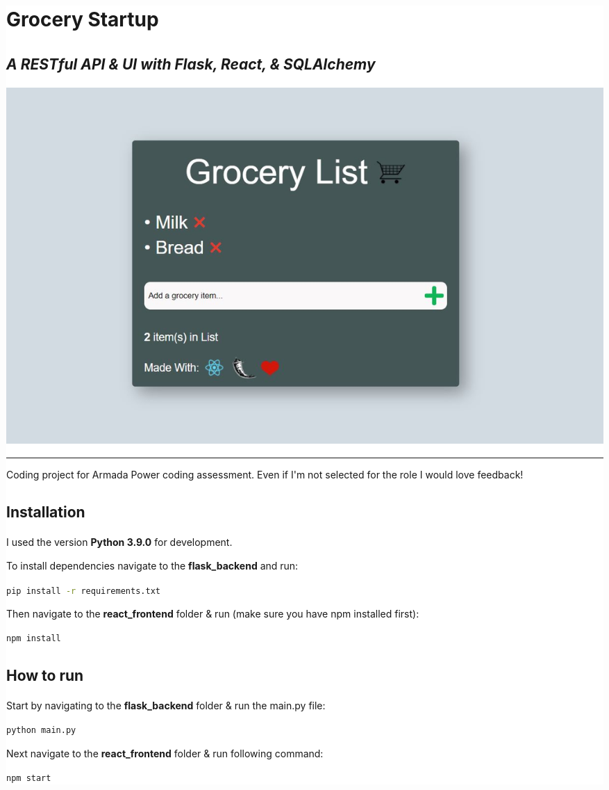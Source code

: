 # Grocery Startup 
## _A RESTful API & UI with Flask, React, & SQLAlchemy_

![](https://github.com/ncg98211/Grocery_Startup/blob/f99c38b184631769f8d50341c11bcb8339d7e56e/React_demo.JPG)

---
Coding project for Armada Power coding assessment. Even if I'm not selected for the role I would love feedback!
## Installation
I used the version **Python 3.9.0** for development.

To install dependencies navigate to the **flask_backend** and run:
```sh
pip install -r requirements.txt
```
Then navigate to the **react_frontend** folder & run (make sure you have npm installed first):
```sh
npm install
```


## How to run
Start by navigating to the **flask_backend** folder & run the main.py file:
```sh
python main.py
```
Next navigate to the **react_frontend** folder & run following command:
```sh
npm start 
```

